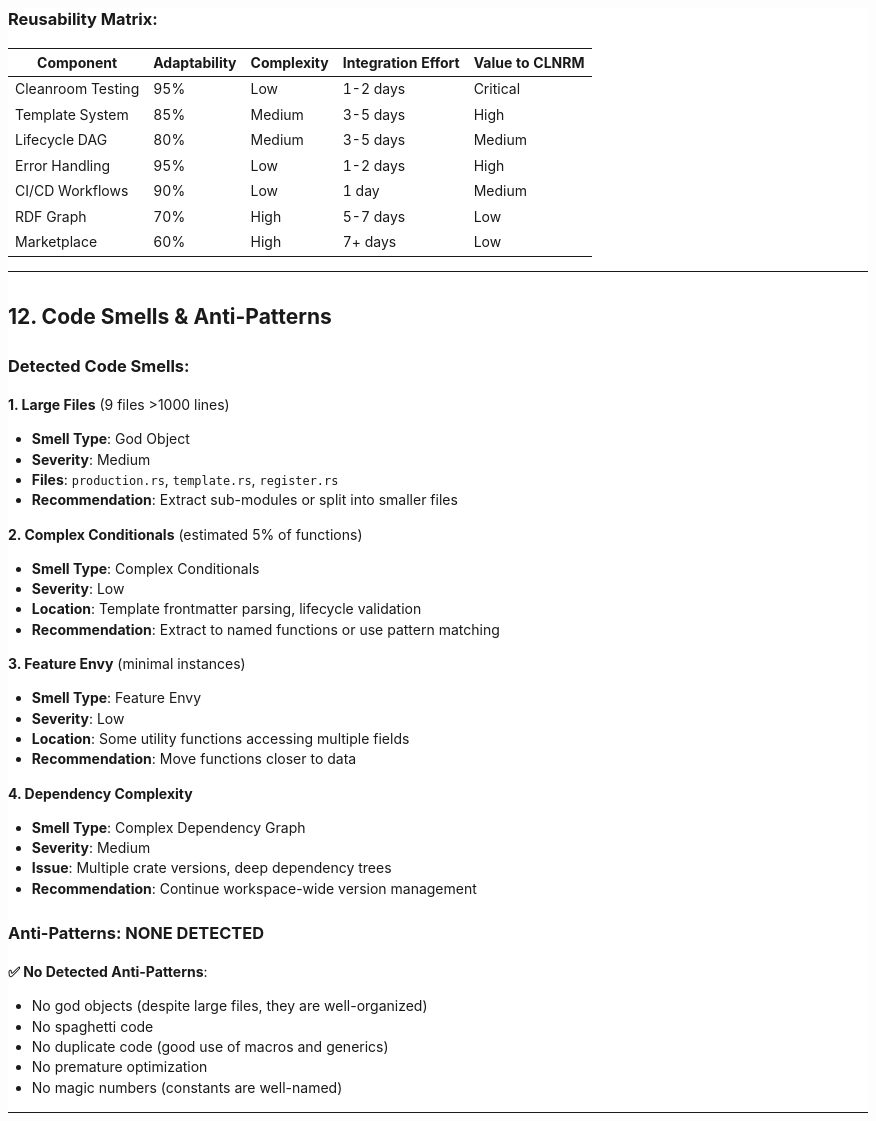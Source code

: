 ### Reusability Matrix:

| Component | Adaptability | Complexity | Integration Effort | Value to CLNRM |
|-----------|--------------|------------|-------------------|----------------|
| Cleanroom Testing | 95% | Low | 1-2 days | Critical |
| Template System | 85% | Medium | 3-5 days | High |
| Lifecycle DAG | 80% | Medium | 3-5 days | Medium |
| Error Handling | 95% | Low | 1-2 days | High |
| CI/CD Workflows | 90% | Low | 1 day | Medium |
| RDF Graph | 70% | High | 5-7 days | Low |
| Marketplace | 60% | High | 7+ days | Low |

---

## 12. Code Smells & Anti-Patterns

### Detected Code Smells:

**1. Large Files** (9 files >1000 lines)
- **Smell Type**: God Object
- **Severity**: Medium
- **Files**: `production.rs`, `template.rs`, `register.rs`
- **Recommendation**: Extract sub-modules or split into smaller files

**2. Complex Conditionals** (estimated 5% of functions)
- **Smell Type**: Complex Conditionals
- **Severity**: Low
- **Location**: Template frontmatter parsing, lifecycle validation
- **Recommendation**: Extract to named functions or use pattern matching

**3. Feature Envy** (minimal instances)
- **Smell Type**: Feature Envy
- **Severity**: Low
- **Location**: Some utility functions accessing multiple fields
- **Recommendation**: Move functions closer to data

**4. Dependency Complexity**
- **Smell Type**: Complex Dependency Graph
- **Severity**: Medium
- **Issue**: Multiple crate versions, deep dependency trees
- **Recommendation**: Continue workspace-wide version management

### Anti-Patterns: **NONE DETECTED**

**✅ No Detected Anti-Patterns**:
- No god objects (despite large files, they are well-organized)
- No spaghetti code
- No duplicate code (good use of macros and generics)
- No premature optimization
- No magic numbers (constants are well-named)

---